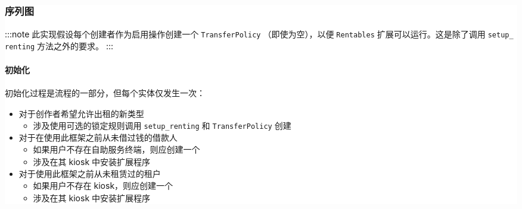 ###  序列图​

:::note
此实现假设每个创建者作为启用操作创建一个 `TransferPolicy` （即使为空），以便 `Rentables` 扩展可以运行。这是除了调用 `setup_renting` 方法之外的要求。
:::

####  初始化​

初始化过程是流程的一部分，但每个实体仅发生一次：

- 对于创作者希望允许出租的新类型
    - 涉及使用可选的锁定规则调用 `setup_renting` 和 `TransferPolicy` 创建
- 对于在使用此框架之前从未借过钱的借款人
    - 如果用户不存在自助服务终端，则应创建一个
    - 涉及在其 kiosk 中安装扩展程序
- 对于使用此框架之前从未租赁过的租户
    - 如果用户不存在 kiosk，则应创建一个
    - 涉及在其 kiosk 中安装扩展程序
